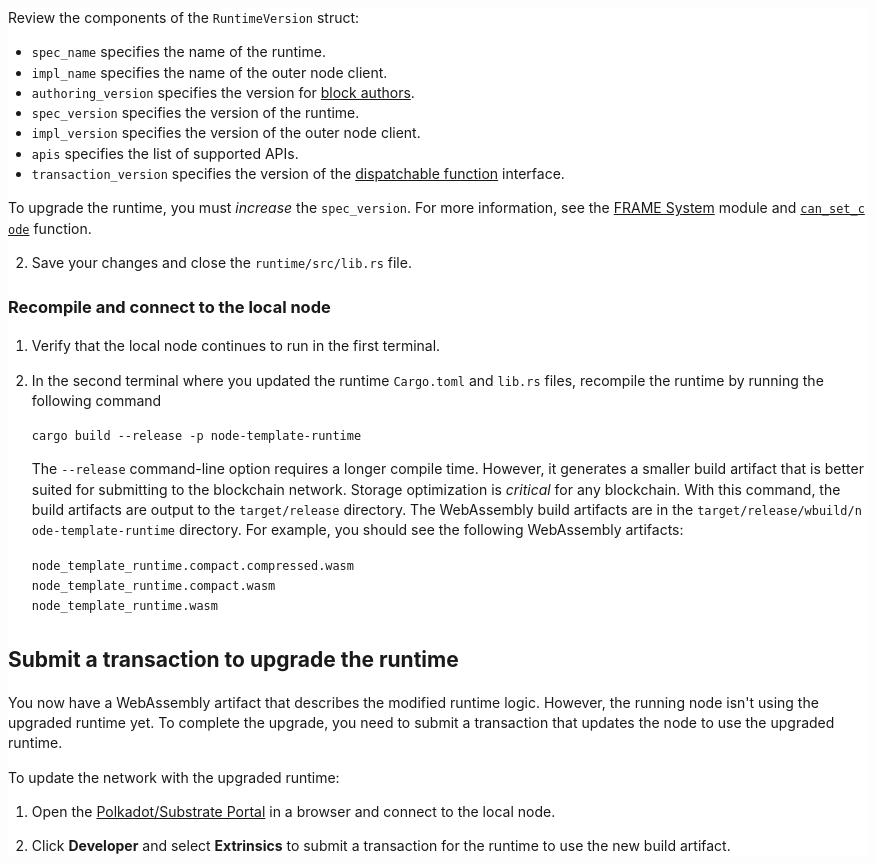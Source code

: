    Review the components of the `RuntimeVersion` struct:

   - `spec_name` specifies the name of the runtime.
   - `impl_name` specifies the name of the outer node client.
   - `authoring_version` specifies the version for [block authors](/reference/glossary#author).
   - `spec_version` specifies the version of the runtime.
   - `impl_version` specifies the version of the outer node client.
   - `apis` specifies the list of supported APIs.
   - `transaction_version` specifies the version of the [dispatchable function](/reference/glossary#dispatch) interface.

   To upgrade the runtime, you must _increase_ the `spec_version`.
   For more information, see the [FRAME System](https://github.com/paritytech/substrate/tree/master/frame/system) module and [`can_set_code`](https://github.com/paritytech/substrate/blob/master/frame/system/src/lib.rs#L1566) function.

2.  Save your changes and close the `runtime/src/lib.rs` file.

### Recompile and connect to the local node

1. Verify that the local node continues to run in the first terminal.
   
2. In the second terminal where you updated the runtime `Cargo.toml` and `lib.rs` files, recompile the runtime by running the following command

   ```shell
   cargo build --release -p node-template-runtime
   ```

   The `--release` command-line option requires a longer compile time.
   However, it generates a smaller build artifact that is better suited for submitting to the blockchain network.
   Storage optimization is _critical_ for any blockchain.
   With this command, the build artifacts are output to the `target/release` directory.
   The WebAssembly build artifacts are in the `target/release/wbuild/node-template-runtime` directory.
   For example, you should see the following WebAssembly artifacts:

   ```text
   node_template_runtime.compact.compressed.wasm
   node_template_runtime.compact.wasm
   node_template_runtime.wasm
   ```

## Submit a transaction to upgrade the runtime

You now have a WebAssembly artifact that describes the modified runtime logic.
However, the running node isn't using the upgraded runtime yet.
To complete the upgrade, you need to submit a transaction that updates the node to use the upgraded runtime.

To update the network with the upgraded runtime:

1. Open the [Polkadot/Substrate Portal](https://polkadot.js.org/apps/#/explorer) in a browser and connect to the local node.

1. Click **Developer** and select **Extrinsics** to submit a transaction for the runtime to use the new build artifact.
